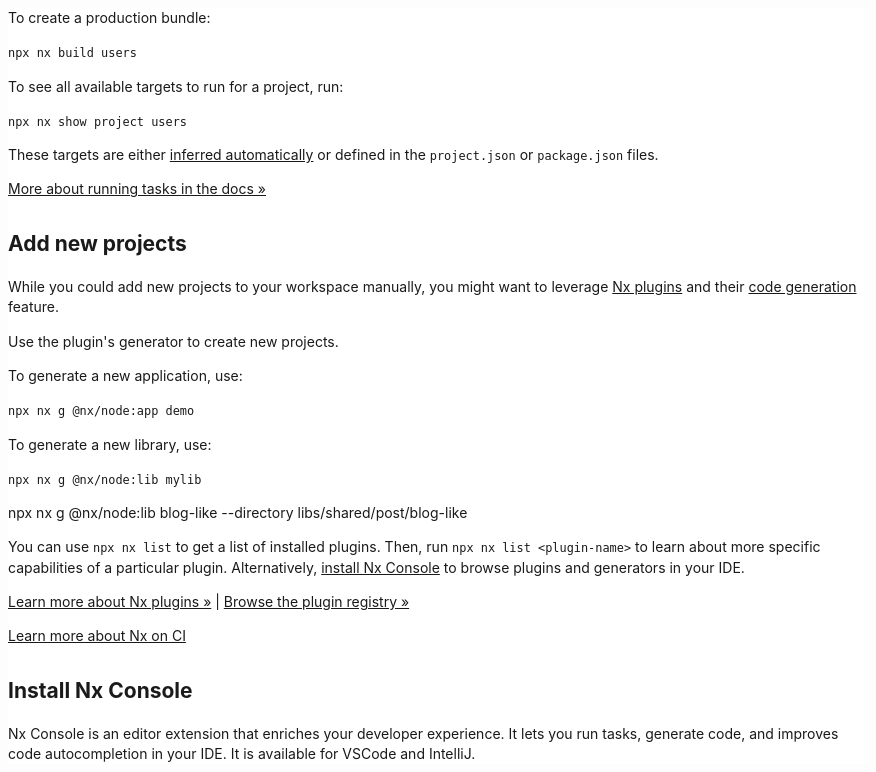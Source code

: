 To create a production bundle:

```sh
npx nx build users
```

To see all available targets to run for a project, run:

```sh
npx nx show project users
```

These targets are either [inferred automatically](https://nx.dev/concepts/inferred-tasks?utm_source=nx_project&utm_medium=readme&utm_campaign=nx_projects) or defined in the `project.json` or `package.json` files.

[More about running tasks in the docs &raquo;](https://nx.dev/features/run-tasks?utm_source=nx_project&utm_medium=readme&utm_campaign=nx_projects)

## Add new projects

While you could add new projects to your workspace manually, you might want to leverage [Nx plugins](https://nx.dev/concepts/nx-plugins?utm_source=nx_project&utm_medium=readme&utm_campaign=nx_projects) and their [code generation](https://nx.dev/features/generate-code?utm_source=nx_project&utm_medium=readme&utm_campaign=nx_projects) feature.

Use the plugin's generator to create new projects.

To generate a new application, use:

```sh
npx nx g @nx/node:app demo
```

To generate a new library, use:

```sh
npx nx g @nx/node:lib mylib
```
npx nx g @nx/node:lib blog-like --directory libs/shared/post/blog-like


You can use `npx nx list` to get a list of installed plugins. Then, run `npx nx list <plugin-name>` to learn about more specific capabilities of a particular plugin. Alternatively, [install Nx Console](https://nx.dev/getting-started/editor-setup?utm_source=nx_project&utm_medium=readme&utm_campaign=nx_projects) to browse plugins and generators in your IDE.

[Learn more about Nx plugins &raquo;](https://nx.dev/concepts/nx-plugins?utm_source=nx_project&utm_medium=readme&utm_campaign=nx_projects) | [Browse the plugin registry &raquo;](https://nx.dev/plugin-registry?utm_source=nx_project&utm_medium=readme&utm_campaign=nx_projects)


[Learn more about Nx on CI](https://nx.dev/ci/intro/ci-with-nx#ready-get-started-with-your-provider?utm_source=nx_project&utm_medium=readme&utm_campaign=nx_projects)

## Install Nx Console

Nx Console is an editor extension that enriches your developer experience. It lets you run tasks, generate code, and improves code autocompletion in your IDE. It is available for VSCode and IntelliJ.
